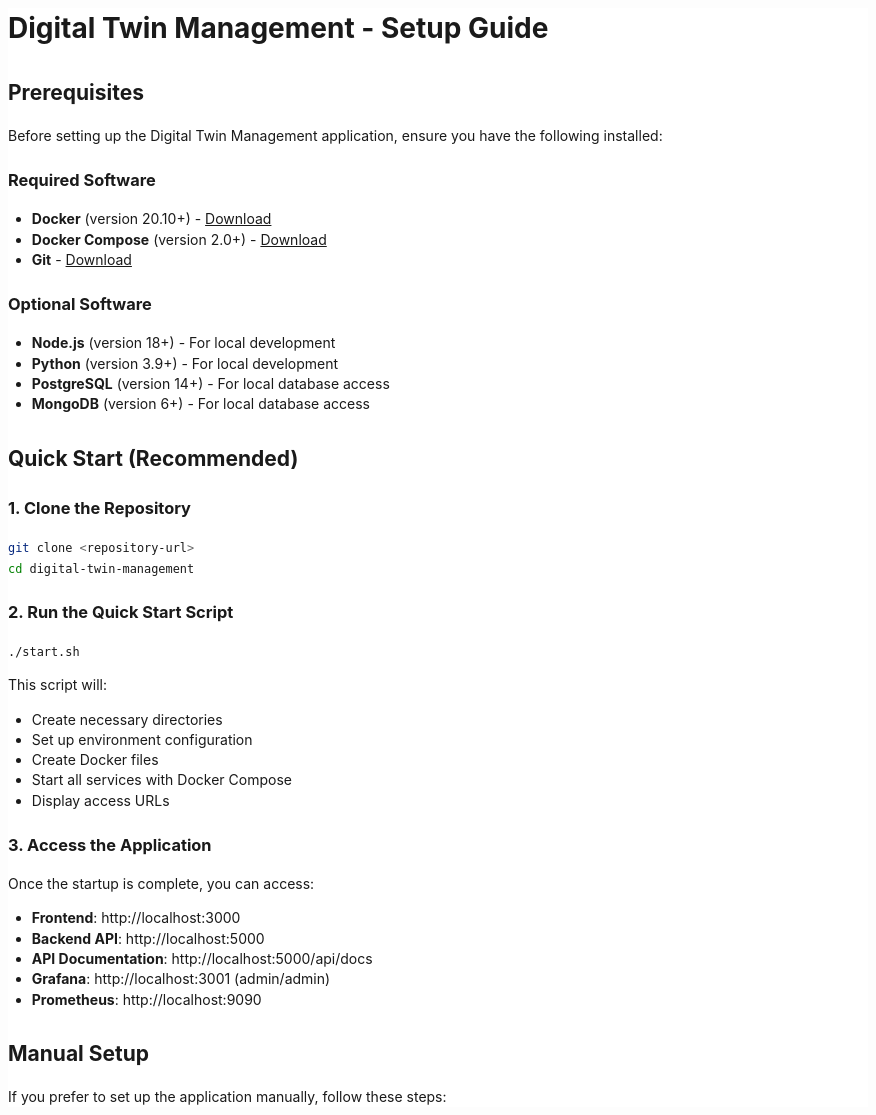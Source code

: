 # Digital Twin Management - Setup Guide

## Prerequisites

Before setting up the Digital Twin Management application, ensure you have the following installed:

### Required Software
- **Docker** (version 20.10+) - [Download](https://docs.docker.com/get-docker/)
- **Docker Compose** (version 2.0+) - [Download](https://docs.docker.com/compose/install/)
- **Git** - [Download](https://git-scm.com/downloads)

### Optional Software
- **Node.js** (version 18+) - For local development
- **Python** (version 3.9+) - For local development
- **PostgreSQL** (version 14+) - For local database access
- **MongoDB** (version 6+) - For local database access

## Quick Start (Recommended)

### 1. Clone the Repository
```bash
git clone <repository-url>
cd digital-twin-management
```

### 2. Run the Quick Start Script
```bash
./start.sh
```

This script will:
- Create necessary directories
- Set up environment configuration
- Create Docker files
- Start all services with Docker Compose
- Display access URLs

### 3. Access the Application
Once the startup is complete, you can access:

- **Frontend**: http://localhost:3000
- **Backend API**: http://localhost:5000
- **API Documentation**: http://localhost:5000/api/docs
- **Grafana**: http://localhost:3001 (admin/admin)
- **Prometheus**: http://localhost:9090

## Manual Setup

If you prefer to set up the application manually, follow these steps:
